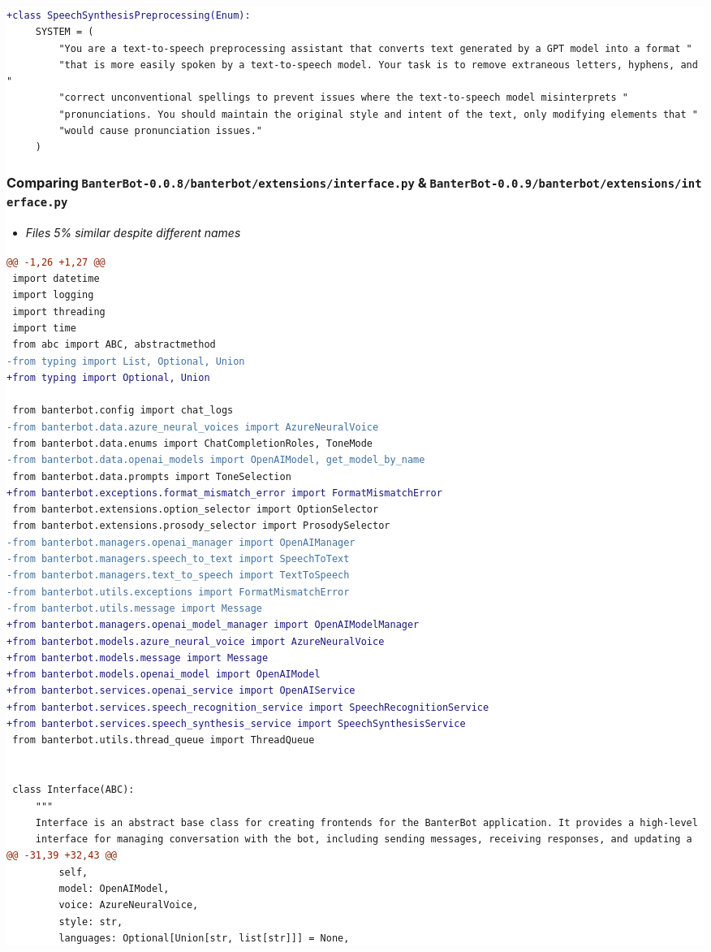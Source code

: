 ```diff
+class SpeechSynthesisPreprocessing(Enum):
     SYSTEM = (
         "You are a text-to-speech preprocessing assistant that converts text generated by a GPT model into a format "
         "that is more easily spoken by a text-to-speech model. Your task is to remove extraneous letters, hyphens, and "
         "correct unconventional spellings to prevent issues where the text-to-speech model misinterprets "
         "pronunciations. You should maintain the original style and intent of the text, only modifying elements that "
         "would cause pronunciation issues."
     )
```

### Comparing `BanterBot-0.0.8/banterbot/extensions/interface.py` & `BanterBot-0.0.9/banterbot/extensions/interface.py`

 * *Files 5% similar despite different names*

```diff
@@ -1,26 +1,27 @@
 import datetime
 import logging
 import threading
 import time
 from abc import ABC, abstractmethod
-from typing import List, Optional, Union
+from typing import Optional, Union
 
 from banterbot.config import chat_logs
-from banterbot.data.azure_neural_voices import AzureNeuralVoice
 from banterbot.data.enums import ChatCompletionRoles, ToneMode
-from banterbot.data.openai_models import OpenAIModel, get_model_by_name
 from banterbot.data.prompts import ToneSelection
+from banterbot.exceptions.format_mismatch_error import FormatMismatchError
 from banterbot.extensions.option_selector import OptionSelector
 from banterbot.extensions.prosody_selector import ProsodySelector
-from banterbot.managers.openai_manager import OpenAIManager
-from banterbot.managers.speech_to_text import SpeechToText
-from banterbot.managers.text_to_speech import TextToSpeech
-from banterbot.utils.exceptions import FormatMismatchError
-from banterbot.utils.message import Message
+from banterbot.managers.openai_model_manager import OpenAIModelManager
+from banterbot.models.azure_neural_voice import AzureNeuralVoice
+from banterbot.models.message import Message
+from banterbot.models.openai_model import OpenAIModel
+from banterbot.services.openai_service import OpenAIService
+from banterbot.services.speech_recognition_service import SpeechRecognitionService
+from banterbot.services.speech_synthesis_service import SpeechSynthesisService
 from banterbot.utils.thread_queue import ThreadQueue
 
 
 class Interface(ABC):
     """
     Interface is an abstract base class for creating frontends for the BanterBot application. It provides a high-level
     interface for managing conversation with the bot, including sending messages, receiving responses, and updating a
@@ -31,39 +32,43 @@
         self,
         model: OpenAIModel,
         voice: AzureNeuralVoice,
         style: str,
         languages: Optional[Union[str, list[str]]] = None,
```